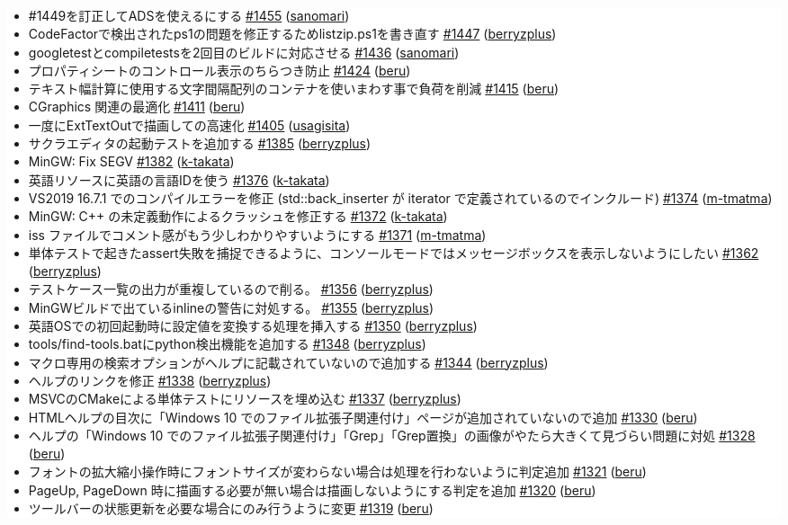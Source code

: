 - \#1449を訂正してADSを使えるにする [\#1455](https://github.com/sakura-editor/sakura/pull/1455) ([sanomari](https://github.com/sanomari))
- CodeFactorで検出されたps1の問題を修正するためlistzip.ps1を書き直す [\#1447](https://github.com/sakura-editor/sakura/pull/1447) ([berryzplus](https://github.com/berryzplus))
- googletestとcompiletestsを2回目のビルドに対応させる [\#1436](https://github.com/sakura-editor/sakura/pull/1436) ([sanomari](https://github.com/sanomari))
- プロパティシートのコントロール表示のちらつき防止 [\#1424](https://github.com/sakura-editor/sakura/pull/1424) ([beru](https://github.com/beru))
- テキスト幅計算に使用する文字間隔配列のコンテナを使いまわす事で負荷を削減 [\#1415](https://github.com/sakura-editor/sakura/pull/1415) ([beru](https://github.com/beru))
- CGraphics 関連の最適化 [\#1411](https://github.com/sakura-editor/sakura/pull/1411) ([beru](https://github.com/beru))
- 一度にExtTextOutで描画しての高速化 [\#1405](https://github.com/sakura-editor/sakura/pull/1405) ([usagisita](https://github.com/usagisita))
- サクラエディタの起動テストを追加する [\#1385](https://github.com/sakura-editor/sakura/pull/1385) ([berryzplus](https://github.com/berryzplus))
- MinGW: Fix SEGV [\#1382](https://github.com/sakura-editor/sakura/pull/1382) ([k-takata](https://github.com/k-takata))
- 英語リソースに英語の言語IDを使う [\#1376](https://github.com/sakura-editor/sakura/pull/1376) ([k-takata](https://github.com/k-takata))
- VS2019 16.7.1 でのコンパイルエラーを修正 \(std::back\_inserter が iterator で定義されているのでインクルード\) [\#1374](https://github.com/sakura-editor/sakura/pull/1374) ([m-tmatma](https://github.com/m-tmatma))
- MinGW: C++ の未定義動作によるクラッシュを修正する [\#1372](https://github.com/sakura-editor/sakura/pull/1372) ([k-takata](https://github.com/k-takata))
- iss ファイルでコメント感がもう少しわかりやすいようにする [\#1371](https://github.com/sakura-editor/sakura/pull/1371) ([m-tmatma](https://github.com/m-tmatma))
- 単体テストで起きたassert失敗を捕捉できるように、コンソールモードではメッセージボックスを表示しないようにしたい [\#1362](https://github.com/sakura-editor/sakura/pull/1362) ([berryzplus](https://github.com/berryzplus))
- テストケース一覧の出力が重複しているので削る。 [\#1356](https://github.com/sakura-editor/sakura/pull/1356) ([berryzplus](https://github.com/berryzplus))
- MinGWビルドで出ているinlineの警告に対処する。 [\#1355](https://github.com/sakura-editor/sakura/pull/1355) ([berryzplus](https://github.com/berryzplus))
- 英語OSでの初回起動時に設定値を変換する処理を挿入する [\#1350](https://github.com/sakura-editor/sakura/pull/1350) ([berryzplus](https://github.com/berryzplus))
- tools/find-tools.batにpython検出機能を追加する [\#1348](https://github.com/sakura-editor/sakura/pull/1348) ([berryzplus](https://github.com/berryzplus))
- マクロ専用の検索オプションがヘルプに記載されていないので追加する [\#1344](https://github.com/sakura-editor/sakura/pull/1344) ([berryzplus](https://github.com/berryzplus))
- ヘルプのリンクを修正 [\#1338](https://github.com/sakura-editor/sakura/pull/1338) ([berryzplus](https://github.com/berryzplus))
- MSVCのCMakeによる単体テストにリソースを埋め込む [\#1337](https://github.com/sakura-editor/sakura/pull/1337) ([berryzplus](https://github.com/berryzplus))
- HTMLヘルプの目次に「Windows 10 でのファイル拡張子関連付け」ページが追加されていないので追加 [\#1330](https://github.com/sakura-editor/sakura/pull/1330) ([beru](https://github.com/beru))
- ヘルプの「Windows 10 でのファイル拡張子関連付け」「Grep」「Grep置換」の画像がやたら大きくて見づらい問題に対処 [\#1328](https://github.com/sakura-editor/sakura/pull/1328) ([beru](https://github.com/beru))
- フォントの拡大縮小操作時にフォントサイズが変わらない場合は処理を行わないように判定追加 [\#1321](https://github.com/sakura-editor/sakura/pull/1321) ([beru](https://github.com/beru))
- PageUp, PageDown 時に描画する必要が無い場合は描画しないようにする判定を追加 [\#1320](https://github.com/sakura-editor/sakura/pull/1320) ([beru](https://github.com/beru))
- ツールバーの状態更新を必要な場合にのみ行うように変更 [\#1319](https://github.com/sakura-editor/sakura/pull/1319) ([beru](https://github.com/beru))
